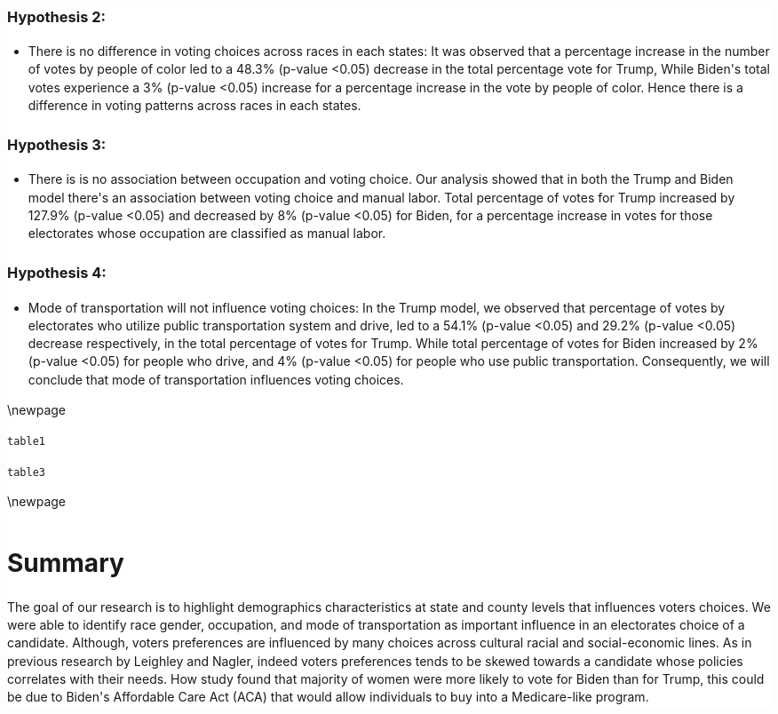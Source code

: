 ### Hypothesis 2:

-   There is no difference in voting choices across races in each
    states: It was observed that a percentage increase in the number of
    votes by people of color led to a 48.3% (p-value \<0.05) decrease in
    the total percentage vote for Trump, While Biden's total votes
    experience a 3% (p-value \<0.05) increase for a percentage increase
    in the vote by people of color. Hence there is a difference in
    voting patterns across races in each states.

### Hypothesis 3:

-   There is is no association between occupation and voting choice. Our
    analysis showed that in both the Trump and Biden model there's an
    association between voting choice and manual labor. Total percentage
    of votes for Trump increased by 127.9% (p-value \<0.05) and
    decreased by 8% (p-value \<0.05) for Biden, for a percentage
    increase in votes for those electorates whose occupation are
    classified as manual labor.

### Hypothesis 4:

-   Mode of transportation will not influence voting choices: In the
    Trump model, we observed that percentage of votes by electorates who
    utilize public transportation system and drive, led to a 54.1%
    (p-value \<0.05) and 29.2% (p-value \<0.05) decrease respectively,
    in the total percentage of votes for Trump. While total percentage
    of votes for Biden increased by 2% (p-value \<0.05) for people who
    drive, and 4% (p-value \<0.05) for people who use public
    transportation. Consequently, we will conclude that mode of
    transportation influences voting choices.

\newpage

```{r, echo=FALSE}
table1
```

```{r, echo=FALSE}
table3
```

\newpage

# Summary

The goal of our research is to highlight demographics characteristics at
state and county levels that influences voters choices. We were able to
identify race gender, occupation, and mode of transportation as
important influence in an electorates choice of a candidate. Although,
voters preferences are influenced by many choices across cultural racial
and social-economic lines. As in previous research by Leighley and
Nagler, indeed voters preferences tends to be skewed towards a candidate
whose policies correlates with their needs. How study found that
majority of women were more likely to vote for Biden than for Trump,
this could be due to Biden's Affordable Care Act (ACA) that would allow
individuals to buy into a Medicare-like program.
